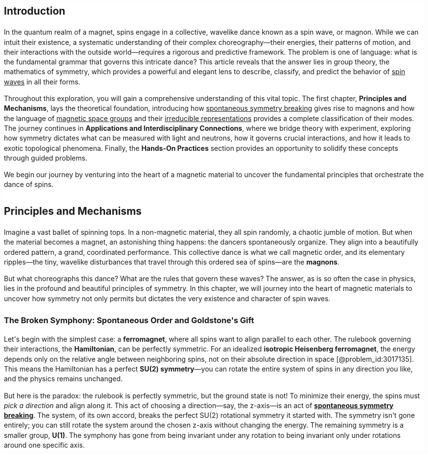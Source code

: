 ## Introduction
In the quantum realm of a magnet, spins engage in a collective, wavelike dance known as a spin wave, or magnon. While we can intuit their existence, a systematic understanding of their complex choreography—their energies, their patterns of motion, and their interactions with the outside world—requires a rigorous and predictive framework. The problem is one of language: what is the fundamental grammar that governs this intricate dance? This article reveals that the answer lies in group theory, the mathematics of symmetry, which provides a powerful and elegant lens to describe, classify, and predict the behavior of [spin waves](@article_id:141995) in all their forms.

Throughout this exploration, you will gain a comprehensive understanding of this vital topic. The first chapter, **Principles and Mechanisms**, lays the theoretical foundation, introducing how [spontaneous symmetry breaking](@article_id:140470) gives rise to magnons and how the language of [magnetic space groups](@article_id:201059) and their [irreducible representations](@article_id:137690) provides a complete classification of their modes. The journey continues in **Applications and Interdisciplinary Connections**, where we bridge theory with experiment, exploring how symmetry dictates what can be measured with light and neutrons, how it governs crucial interactions, and how it leads to exotic topological phenomena. Finally, the **Hands-On Practices** section provides an opportunity to solidify these concepts through guided problems.

We begin our journey by venturing into the heart of a magnetic material to uncover the fundamental principles that orchestrate the dance of spins.

## Principles and Mechanisms

Imagine a vast ballet of spinning tops. In a non-magnetic material, they all spin randomly, a chaotic jumble of motion. But when the material becomes a magnet, an astonishing thing happens: the dancers spontaneously organize. They align into a beautifully ordered pattern, a grand, coordinated performance. This collective dance is what we call magnetic order, and its elementary ripples—the tiny, wavelike disturbances that travel through this ordered sea of spins—are the **magnons**.

But what choreographs this dance? What are the rules that govern these waves? The answer, as is so often the case in physics, lies in the profound and beautiful principles of symmetry. In this chapter, we will journey into the heart of magnetic materials to uncover how symmetry not only permits but dictates the very existence and character of spin waves.

### The Broken Symphony: Spontaneous Order and Goldstone's Gift

Let's begin with the simplest case: a **ferromagnet**, where all spins want to align parallel to each other. The rulebook governing their interactions, the **Hamiltonian**, can be perfectly symmetric. For an idealized **isotropic Heisenberg ferromagnet**, the energy depends only on the relative angle between neighboring spins, not on their absolute direction in space [@problem_id:3017135]. This means the Hamiltonian has a perfect **SU(2) symmetry**—you can rotate the entire system of spins in any direction you like, and the physics remains unchanged.

But here is the paradox: the rulebook is perfectly symmetric, but the ground state is not! To minimize their energy, the spins must *pick a direction* and align along it. This act of choosing a direction—say, the z-axis—is an act of **[spontaneous symmetry breaking](@article_id:140470)**. The system, of its own accord, breaks the perfect SU(2) rotational symmetry it started with. The symmetry isn't gone entirely; you can still rotate the system around the chosen z-axis without changing the energy. The remaining symmetry is a smaller group, **U(1)**. The symphony has gone from being invariant under any rotation to being invariant only under rotations around one specific axis.
